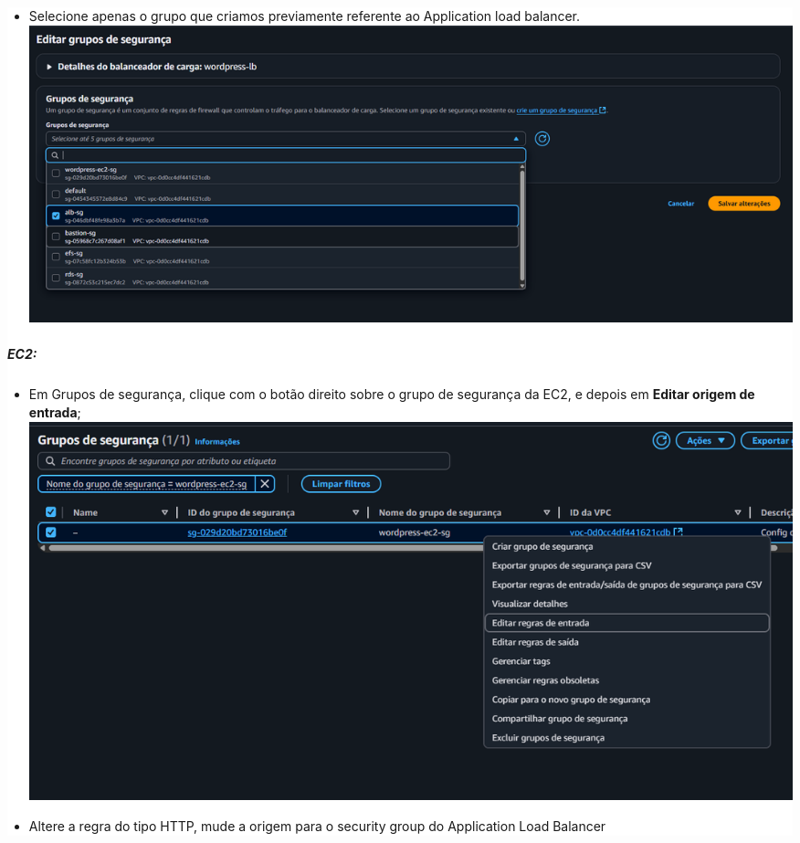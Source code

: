 - Selecione apenas o grupo que criamos previamente referente ao Application load balancer.
![alterando-sg-2.png](https://github.com/vitorialeda/Projeto-WordPress/blob/main/prints/alterando-sg-2.png)

##### EC2:
- Em Grupos de segurança, clique com o botão direito sobre o grupo de segurança da EC2, e depois em **Editar origem de entrada**;
![alterandosg-3.png](https://github.com/vitorialeda/Projeto-WordPress/blob/main/prints/alterandosg-3.png)

- Altere a regra do tipo HTTP, mude a origem para o security group do Application Load Balancer